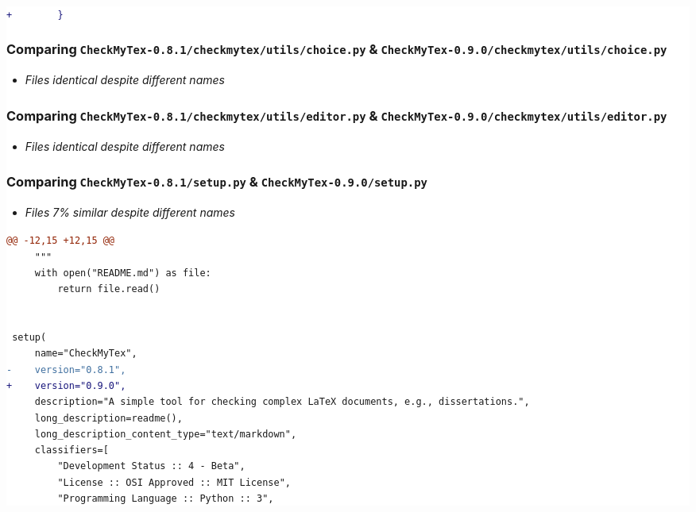 ```diff
+        }
```

### Comparing `CheckMyTex-0.8.1/checkmytex/utils/choice.py` & `CheckMyTex-0.9.0/checkmytex/utils/choice.py`

 * *Files identical despite different names*

### Comparing `CheckMyTex-0.8.1/checkmytex/utils/editor.py` & `CheckMyTex-0.9.0/checkmytex/utils/editor.py`

 * *Files identical despite different names*

### Comparing `CheckMyTex-0.8.1/setup.py` & `CheckMyTex-0.9.0/setup.py`

 * *Files 7% similar despite different names*

```diff
@@ -12,15 +12,15 @@
     """
     with open("README.md") as file:
         return file.read()
 
 
 setup(
     name="CheckMyTex",
-    version="0.8.1",
+    version="0.9.0",
     description="A simple tool for checking complex LaTeX documents, e.g., dissertations.",
     long_description=readme(),
     long_description_content_type="text/markdown",
     classifiers=[
         "Development Status :: 4 - Beta",
         "License :: OSI Approved :: MIT License",
         "Programming Language :: Python :: 3",
```

